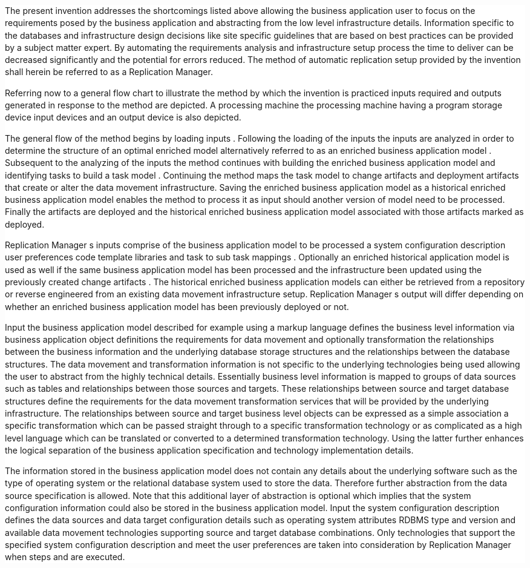 The present invention addresses the shortcomings listed above allowing the business application user to focus on the requirements posed by the business application and abstracting from the low level infrastructure details. Information specific to the databases and infrastructure design decisions like site specific guidelines that are based on best practices can be provided by a subject matter expert. By automating the requirements analysis and infrastructure setup process the time to deliver can be decreased significantly and the potential for errors reduced. The method of automatic replication setup provided by the invention shall herein be referred to as a Replication Manager.

Referring now to a general flow chart to illustrate the method by which the invention is practiced inputs required and outputs generated in response to the method are depicted. A processing machine the processing machine having a program storage device input devices and an output device is also depicted.

The general flow of the method begins by loading inputs . Following the loading of the inputs the inputs are analyzed in order to determine the structure of an optimal enriched model alternatively referred to as an enriched business application model . Subsequent to the analyzing of the inputs the method continues with building the enriched business application model and identifying tasks to build a task model . Continuing the method maps the task model to change artifacts and deployment artifacts that create or alter the data movement infrastructure. Saving the enriched business application model as a historical enriched business application model enables the method to process it as input should another version of model need to be processed. Finally the artifacts are deployed and the historical enriched business application model associated with those artifacts marked as deployed.

Replication Manager s inputs comprise of the business application model to be processed a system configuration description user preferences code template libraries and task to sub task mappings . Optionally an enriched historical application model is used as well if the same business application model has been processed and the infrastructure been updated using the previously created change artifacts . The historical enriched business application models can either be retrieved from a repository or reverse engineered from an existing data movement infrastructure setup. Replication Manager s output will differ depending on whether an enriched business application model has been previously deployed or not.

Input the business application model described for example using a markup language defines the business level information via business application object definitions the requirements for data movement and optionally transformation the relationships between the business information and the underlying database storage structures and the relationships between the database structures. The data movement and transformation information is not specific to the underlying technologies being used allowing the user to abstract from the highly technical details. Essentially business level information is mapped to groups of data sources such as tables and relationships between those sources and targets. These relationships between source and target database structures define the requirements for the data movement transformation services that will be provided by the underlying infrastructure. The relationships between source and target business level objects can be expressed as a simple association a specific transformation which can be passed straight through to a specific transformation technology or as complicated as a high level language which can be translated or converted to a determined transformation technology. Using the latter further enhances the logical separation of the business application specification and technology implementation details.

The information stored in the business application model does not contain any details about the underlying software such as the type of operating system or the relational database system used to store the data. Therefore further abstraction from the data source specification is allowed. Note that this additional layer of abstraction is optional which implies that the system configuration information could also be stored in the business application model. Input the system configuration description defines the data sources and data target configuration details such as operating system attributes RDBMS type and version and available data movement technologies supporting source and target database combinations. Only technologies that support the specified system configuration description and meet the user preferences are taken into consideration by Replication Manager when steps and are executed.
